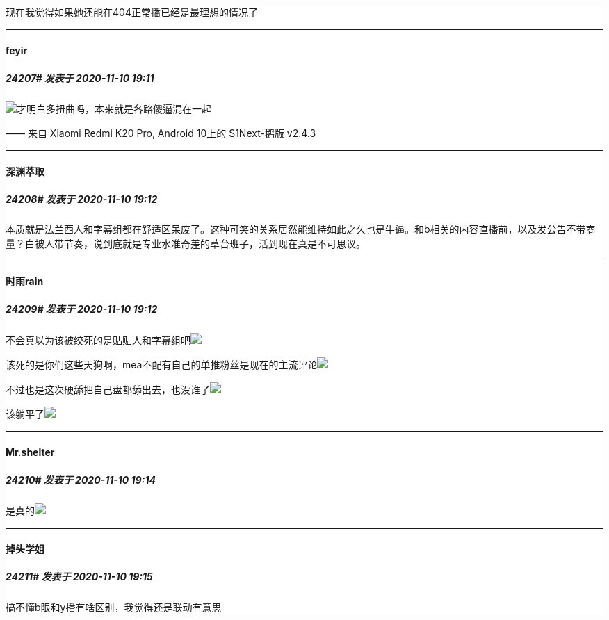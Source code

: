 现在我觉得如果她还能在404正常播已经是最理想的情况了


-----

####  feyir  
##### 24207#       发表于 2020-11-10 19:11


<img src="https://static.saraba1st.com/image/smiley/face2017/066.png" referrerpolicy="no-referrer">才明白多扭曲吗，本来就是各路傻逼混在一起

—— 来自 Xiaomi Redmi K20 Pro, Android 10上的 [S1Next-鹅版](https://github.com/ykrank/S1-Next/releases) v2.4.3


-----

####  深渊萃取  
##### 24208#       发表于 2020-11-10 19:12


本质就是法兰西人和字幕组都在舒适区呆废了。这种可笑的关系居然能维持如此之久也是牛逼。和b相关的内容直播前，以及发公告不带商量？白被人带节奏，说到底就是专业水准奇差的草台班子，活到现在真是不可思议。


-----

####  时雨rain  
##### 24209#       发表于 2020-11-10 19:12


不会真以为该被绞死的是贴贴人和字幕组吧<img src="https://static.saraba1st.com/image/smiley/face2017/067.png" referrerpolicy="no-referrer">

该死的是你们这些天狗啊，mea不配有自己的单推粉丝是现在的主流评论<img src="https://static.saraba1st.com/image/smiley/face2017/066.png" referrerpolicy="no-referrer">

不过也是这次硬舔把自己盘都舔出去，也没谁了<img src="https://static.saraba1st.com/image/smiley/face2017/067.png" referrerpolicy="no-referrer">

该躺平了<img src="https://static.saraba1st.com/image/smiley/face2017/067.png" referrerpolicy="no-referrer">


-----

####  Mr.shelter  
##### 24210#       发表于 2020-11-10 19:14


是真的<img src="https://static.saraba1st.com/image/smiley/face2017/075.png" referrerpolicy="no-referrer">


-----

####  掉头学姐  
##### 24211#       发表于 2020-11-10 19:15


搞不懂b限和y播有啥区别，我觉得还是联动有意思

